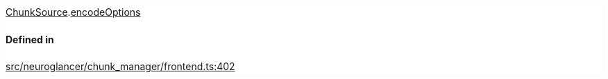 [ChunkSource](neuroglancer_chunk_manager_frontend.ChunkSource.md).[encodeOptions](neuroglancer_chunk_manager_frontend.ChunkSource.md#encodeoptions)

#### Defined in

[src/neuroglancer/chunk_manager/frontend.ts:402](https://github.com/ActiveBrainAtlas2/neuroglancer/blob/91617476/src/neuroglancer/chunk_manager/frontend.ts#L402)
